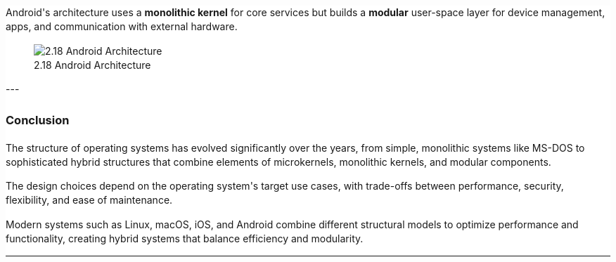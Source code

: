 Android's architecture uses a **monolithic kernel** for core services but builds a **modular** user-space layer for device management, apps, and communication with external hardware.

<figure>
  <img src="/os/2_18_AndroidArchitecture.jpg" alt="2.18 Android Architecture" />
  <figcaption>2.18 Android Architecture</figcaption>
</figure>
---

### Conclusion

The structure of operating systems has evolved significantly over the years, from simple, monolithic systems like MS-DOS to sophisticated hybrid structures that combine elements of microkernels, monolithic kernels, and modular components. 

The design choices depend on the operating system's target use cases, with trade-offs between performance, security, flexibility, and ease of maintenance. 

Modern systems such as Linux, macOS, iOS, and Android combine different structural models to optimize performance and functionality, creating hybrid systems that balance efficiency and modularity.

_____


